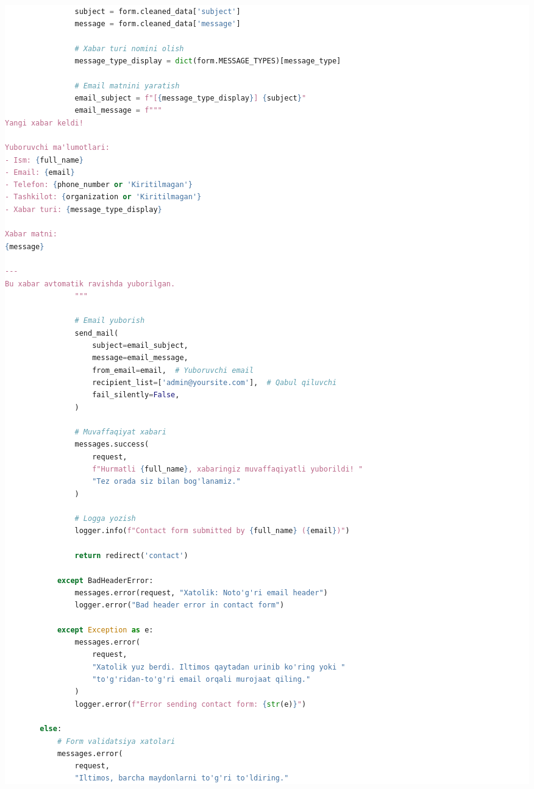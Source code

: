 ```python
                subject = form.cleaned_data['subject']
                message = form.cleaned_data['message']
                
                # Xabar turi nomini olish
                message_type_display = dict(form.MESSAGE_TYPES)[message_type]
                
                # Email matnini yaratish
                email_subject = f"[{message_type_display}] {subject}"
                email_message = f"""
Yangi xabar keldi!

Yuboruvchi ma'lumotlari:
- Ism: {full_name}
- Email: {email}
- Telefon: {phone_number or 'Kiritilmagan'}
- Tashkilot: {organization or 'Kiritilmagan'}
- Xabar turi: {message_type_display}

Xabar matni:
{message}

---
Bu xabar avtomatik ravishda yuborilgan.
                """
                
                # Email yuborish
                send_mail(
                    subject=email_subject,
                    message=email_message,
                    from_email=email,  # Yuboruvchi email
                    recipient_list=['admin@yoursite.com'],  # Qabul qiluvchi
                    fail_silently=False,
                )
                
                # Muvaffaqiyat xabari
                messages.success(
                    request, 
                    f"Hurmatli {full_name}, xabaringiz muvaffaqiyatli yuborildi! "
                    "Tez orada siz bilan bog'lanamiz."
                )
                
                # Logga yozish
                logger.info(f"Contact form submitted by {full_name} ({email})")
                
                return redirect('contact')
                
            except BadHeaderError:
                messages.error(request, "Xatolik: Noto'g'ri email header")
                logger.error("Bad header error in contact form")
                
            except Exception as e:
                messages.error(
                    request, 
                    "Xatolik yuz berdi. Iltimos qaytadan urinib ko'ring yoki "
                    "to'g'ridan-to'g'ri email orqali murojaat qiling."
                )
                logger.error(f"Error sending contact form: {str(e)}")
        
        else:
            # Form validatsiya xatolari
            messages.error(
                request, 
                "Iltimos, barcha maydonlarni to'g'ri to'ldiring."
```